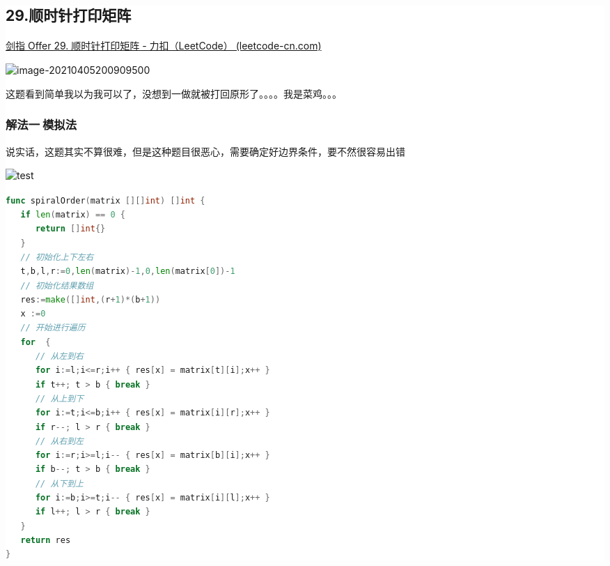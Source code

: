 ## 29.顺时针打印矩阵

[剑指 Offer 29. 顺时针打印矩阵 - 力扣（LeetCode） (leetcode-cn.com)](https://leetcode-cn.com/problems/shun-shi-zhen-da-yin-ju-zhen-lcof/)

![image-20210405200909500](https://img.xiaoyou66.com/2021/04/05/5a523dd871fa3.png)

这题看到简单我以为我可以了，没想到一做就被打回原形了。。。。我是菜鸡。。。

### 解法一 模拟法

说实话，这题其实不算很难，但是这种题目很恶心，需要确定好边界条件，要不然很容易出错

![test](https://img.xiaoyou66.com/2021/04/06/e6a448c2fdba5.gif)

```go
func spiralOrder(matrix [][]int) []int {
   if len(matrix) == 0 {
      return []int{}
   }
   // 初始化上下左右
   t,b,l,r:=0,len(matrix)-1,0,len(matrix[0])-1
   // 初始化结果数组
   res:=make([]int,(r+1)*(b+1))
   x :=0
   // 开始进行遍历
   for  {
      // 从左到右
      for i:=l;i<=r;i++ { res[x] = matrix[t][i];x++ }
      if t++; t > b { break }
      // 从上到下
      for i:=t;i<=b;i++ { res[x] = matrix[i][r];x++ }
      if r--; l > r { break }
      // 从右到左
      for i:=r;i>=l;i-- { res[x] = matrix[b][i];x++ }
      if b--; t > b { break }
      // 从下到上
      for i:=b;i>=t;i-- { res[x] = matrix[i][l];x++ }
      if l++; l > r { break }
   }
   return res
}
```

